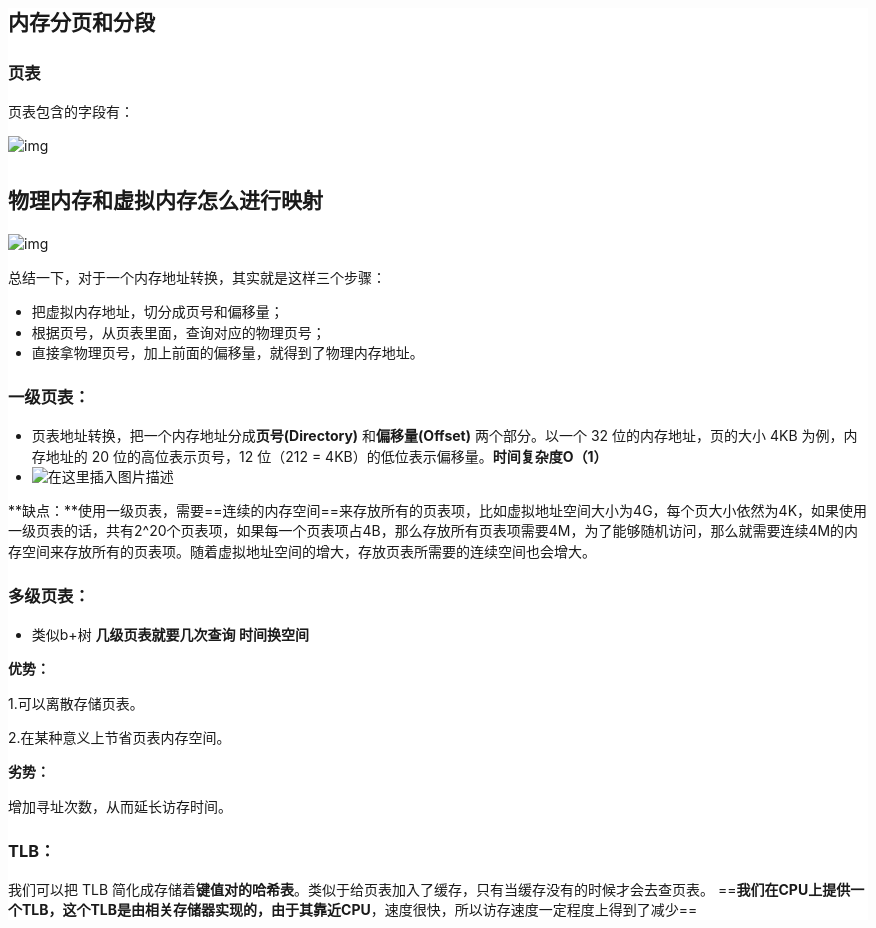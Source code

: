 





## 内存分页和分段

### 页表

页表包含的字段有：

![img](https://cdn.jsdelivr.net/gh/Jason-Wu-1999/blog.img//img/20220701070957.png)

## 物理内存和虚拟内存怎么进行映射



![img](https://cdn.jsdelivr.net/gh/Jason-Wu-1999/blog.img//img/20220701071035.png)

总结一下，对于一个内存地址转换，其实就是这样三个步骤：

- 把虚拟内存地址，切分成页号和偏移量；
- 根据页号，从页表里面，查询对应的物理页号；
- 直接拿物理页号，加上前面的偏移量，就得到了物理内存地址。

### **一级页表**：

- 页表地址转换，把一个内存地址分成**页号(Directory)** 和**偏移量(Offset)** 两个部分。以一个 32 位的内存地址，页的大小 4KB 为例，内存地址的 20 位的高位表示页号，12 位（212 = 4KB）的低位表示偏移量。**时间复杂度O（1）**
- ![在这里插入图片描述](https://cdn.jsdelivr.net/gh/Jason-Wu-1999/blog.img/imgs/20210615160828145.png)

**缺点：**使用一级页表，需要==连续的内存空间==来存放所有的页表项，比如虚拟地址空间大小为4G，每个页大小依然为4K，如果使用一级页表的话，共有2^20个页表项，如果每一个页表项占4B，那么存放所有页表项需要4M，为了能够随机访问，那么就需要连续4M的内存空间来存放所有的页表项。随着虚拟地址空间的增大，存放页表所需要的连续空间也会增大。

### 多级页表：

- 类似b+树   **几级页表就要几次查询  时间换空间**

**优势：**

1.可以离散存储页表。

2.在某种意义上节省页表内存空间。

**劣势：**

增加寻址次数，从而延长访存时间。

### TLB：

我们可以把 TLB 简化成存储着**键值对的哈希表**。类似于给页表加入了缓存，只有当缓存没有的时候才会去查页表。   ==**我们在CPU上提供一个TLB，这个TLB是由相关存储器实现的，由于其靠近CPU**，速度很快，所以访存速度一定程度上得到了减少==






